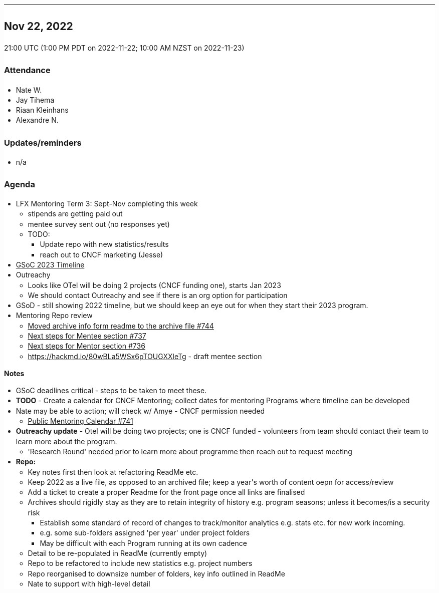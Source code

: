 
---


## Nov 22, 2022

21:00 UTC (1:00 PM PDT on 2022-11-22; 10:00 AM NZST on 2022-11-23)  

### Attendance

* Nate W.
* Jay Tihema
* Riaan Kleinhans
* Alexandre N.

### Updates/reminders

* n/a

### Agenda

* LFX Mentoring Term 3: Sept-Nov completing this week
  * stipends are getting paid out
  * mentee survey sent out (no responses yet)
  * TODO:
    * Update repo with new statistics/results
    * reach out to CNCF marketing (Jesse) 
* [GSoC 2023 Timeline](https://developers.google.com/open-source/gsoc/timeline)
* Outreachy
  * Looks like OTel will be doing 2 projects (CNCF funding one), starts Jan 2023
  * We should contact Outreachy and see if there is an org option for participation
* GSoD - still showing 2022 timeline, but we should keep an eye out for when they start their 2023 program.
* Mentoring Repo review
    * [Moved archive info form readme to the archive file #744](https://github.com/cncf/mentoring/pull/744)
    * [Next steps for Mentee section #737](https://github.com/cncf/mentoring/issues/737)
    * [Next steps for Mentor section #736](https://github.com/cncf/mentoring/issues/736)
    * https://hackmd.io/80wBLa5WSx6pTOUGXXleTg - draft mentee section

**Notes**
* GSoC deadlines critical - steps to be taken to meet these. 
* **TODO** - Create a calendar for CNCF Mentoring; collect dates for mentoring Programs where timeline can be developed
* Nate may be able to action; will check w/ Amye - CNCF permission needed
    * [Public Mentoring Calendar #741
](https://github.com/cncf/mentoring/issues/741)
* **Outreachy update** - Otel will be doing two projects; one is CNCF funded - volunteers from team should contact their team to learn more about the program.
    * 'Research Round' needed prior to learn more about programme then reach out to request meeting
* **Repo:** 
    * Key notes first then look at refactoring ReadMe etc. 
    * Keep 2022 as a live file, as opposed to an archived file; keep a year's worth of content oepn for access/review
    * Add a ticket to create a proper Readme for the front page once all links are finalised
    * Archives should rigidly stay as they are to retain integrity of history e.g. program seasons; unless it becomes/is a security risk
        * Establish some standard of record of changes to track/monitor analytics e.g. stats etc. for new work incoming. 
        * e.g. some sub-folders assigned 'per year' under project folders
        * May be difficult with each Program running at its own cadence 
    * Detail to be re-populated in ReadMe (currently empty)
    * Repo to be refactored to include new statistics e.g. project numbers
    * Repo reorganised to downsize number of folders, key info outlined in ReadMe
    * Nate to support with high-level detail 